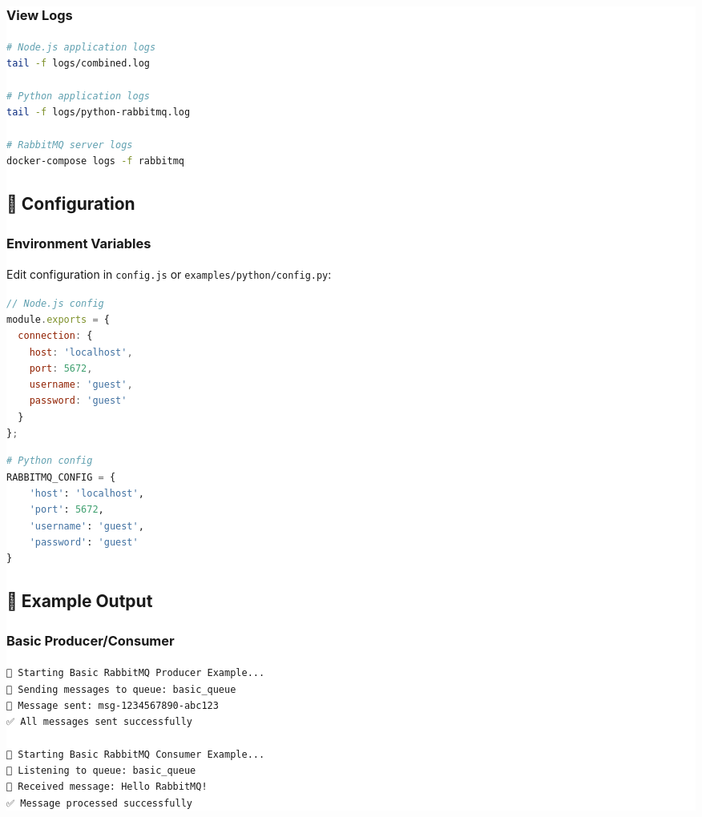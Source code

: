 ```bash
```

### View Logs
```bash
# Node.js application logs
tail -f logs/combined.log

# Python application logs
tail -f logs/python-rabbitmq.log

# RabbitMQ server logs
docker-compose logs -f rabbitmq
```

## 🔧 Configuration

### Environment Variables
Edit configuration in `config.js` or `examples/python/config.py`:

```javascript
// Node.js config
module.exports = {
  connection: {
    host: 'localhost',
    port: 5672,
    username: 'guest',
    password: 'guest'
  }
};
```

```python
# Python config
RABBITMQ_CONFIG = {
    'host': 'localhost',
    'port': 5672,
    'username': 'guest',
    'password': 'guest'
}
```

## 🎯 Example Output

### Basic Producer/Consumer
```
🚀 Starting Basic RabbitMQ Producer Example...
📨 Sending messages to queue: basic_queue
📨 Message sent: msg-1234567890-abc123
✅ All messages sent successfully

🚀 Starting Basic RabbitMQ Consumer Example...
📨 Listening to queue: basic_queue
📨 Received message: Hello RabbitMQ!
✅ Message processed successfully
```
